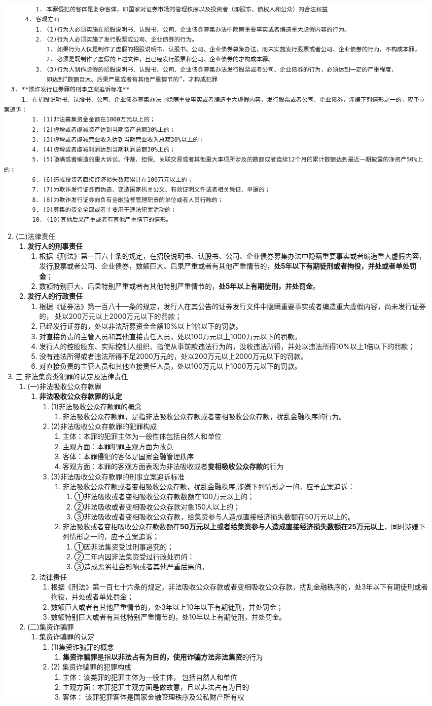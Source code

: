              1. 本罪侵犯的客体是复杂客体，即国家对证券市场的管理秩序以及投资者（即股东、债权人和公众）的合法权益
          4. 客观方面
             1. (1)行为人必须实施在招股说明书、认股书、公司、企业债券募集办法中隐瞒重要事实或者编造重大虚假内容的行为。
             2. (2)行为人必须实施了发行股票或公司、企业债券的行为。
                1. 如果行为人仅是制作了虚假的招股说明书、认股书、公司、企业债券募集办法，而未实施发行股票或者公司、企业债券的行为，不构成本罪。
                2. 必须是既制作了虚假的上述文件，且已经发行股票和公司、企业债券的才构成本罪。
             3. (3)行为人制作虚假的招股说明书、认股书、公司、企业债券募集办法发行股票或者公司、企业债券的行为，必须达到一定的严重程度，
                即达到“数额巨大、后果严重或者有其他严重情节的”，才构成犯罪
      3. **欺诈发行证券罪的刑事立案追诉标准**
         1. 在招股说明书、认股书、公司、企业债券募集办法中隐瞒重要事实或者编造重大虚假内容，发行股票或者公司、企业债券，涉嫌下列情形之一的，应予立案追诉：
            1. (1)非法募集资金金额在1000万元以上的；
            2. (2)虚增或者虚减资产达到当期资产总额30%上的；
            3. (3)虚增或者虚减营业收入达到当期营业收入总额30%以上的；
            4. (4)虚增或者虚减利润达到当期利润总额30%上的；
            5. (5)隐瞒或者编造的重大诉讼、仲裁、担保、关联交易或者其他重大事项所涉及的数额或者连续12个月的累计数额达到最近一期披露的净资产50%上的；
            6. (6)造成投资者直接经济损失数额累计在100万元以上的；
            7. (7)为欺诈发行证券而伪造、变造国家机关公文、有效证明文件或者相关凭证、单据的；
            8. (8)为欺诈发行证券向负有金融监督管理职责的单位或者人员行贿的；
            9. (9)募集的资金全部或者主要用于违法犯罪活动的；
            10. (10)其他后果严重或者有其他严重情节的情形。
   2. (二)法律责任
      1. **发行人的刑事责任**
         1. 根据《刑法》第一百六十条的规定，在招股说明书、认股书、公司、企业债券募集办法中隐瞒重要事实或者编造重大虚假内容，
           发行股票或者公司、企业债券，数额巨大、后果严重或者有其他严重情节的，**处5年以下有期徒刑或者拘役，并处或者单处罚金**；
         2. 数额特别巨大、后果特别严重或者有其他特别严重情节的，**处5年以上有期徒刑，并处罚金**。
      2. **发行人的行政责任**
         1. 根据《证券法》第一百八十一条的规定，发行人在其公告的证券发行文件中隐瞒重要事实或者编造重大虚假内容，尚未发行证券的，
           处以200万元以上2000万元以下的罚款；
         2. 已经发行证券的，处以非法所募资金金额10%以上1倍以下的罚款。
         3. 对直接负责的主管人员和其他直接责任人员，处以100万元以上1000万元以下的罚款。
         4. 发行人的控股股东、实际控制人组织、指使从事前款违法行为的，没收违法所得，并处以违法所得10%以上1倍以下的罚款；
         5. 没有违法所得或者违法所得不足2000万元的，处以200万元以上2000万元以下的罚款。
         6. 对直接负责的主管人员和其他直接责任人员，处以100万元以上1000万元以下的罚款。
3. 三 非法集资类犯罪的认定及法律责任
   1. (一)非法吸收公众存款罪
      1. **非法吸收公众存款罪的认定**
         1. (1)非法吸收公众存款罪的概念
            1. 非法吸收公众存款罪，是指非法吸收公众存款或者变相吸收公众存款，扰乱金融秩序的行为。
         2. (2)非法吸收公众存款罪的犯罪构成 
            1. 主体：本罪的犯罪主体为一般性体包括自然人和单位
            2. 主观方面：本罪犯罪主观方面为故意
            3. 客体：本罪侵犯的客体是国家金融管理秩序
            4. 客观方面：本罪的客观方面表现为非法吸收或者**变相吸收公众存款**的行为
         3. (3)非法吸收公众存款罪的刑事立案追诉标准
            1. 非法吸收公众存款或者变相吸收公众存款，扰乱金融秩序,涉嫌下列情形之一的，应予立案追诉：
               1. ①非法吸收或者变相吸收公众存款数额在100万元以上的；
               2. ②非法吸收或者变相吸收公众存款对象150人以上的；
               3. ③非法吸收或者变相吸收公众存款，给集资参与人造成直接经济损失数额在50万元以上的。
            2. 非法吸收或者变相吸收公众存款数额在**50万元以上或者给集资参与人造成直接经济损失数额在25万元以上**，同时涉嫌下列情形之一的，应予立案追诉；
               1. ①因非法集资受过刑事追究的；
               2. ②二年内因非法集资受过行政处罚的：
               3. ③造成恶劣社会影响或者其他严重后果的。
      2. 法律责任
         1. 根据《刑法》第一百七十六条的规定，非法吸收公众存款或者变相吸收公众存款，扰乱金融秩序的，处3年以下有期徒刑或者拘役，并处或者单处罚金；
         2. 数额巨大或者有其他严重情节的，处3年以上10年以下有期徒刑，并处罚金；
         3. 数额特别巨大或者有其他特别严重情节的，处10年以上有期徒刑，并处罚金。
   2. (二)集资诈骗罪
      1. 集资诈骗罪的认定
         1. (1)集资诈骗罪的概念
            1. **集资诈骗罪**是指**以非法占有为目的，使用诈骗方法非法集资**的行为
         2. (2) 集资诈骗罪的犯罪构成
             1. 主体：该类罪的犯罪主体为一般主体， 包括自然人和单位
             2. 主观方面：本罪犯罪主观方面是做故意，且以非法占有为目的
             3. 客体： 该罪犯罪客体是国家金融管理秩序及公私财产所有权